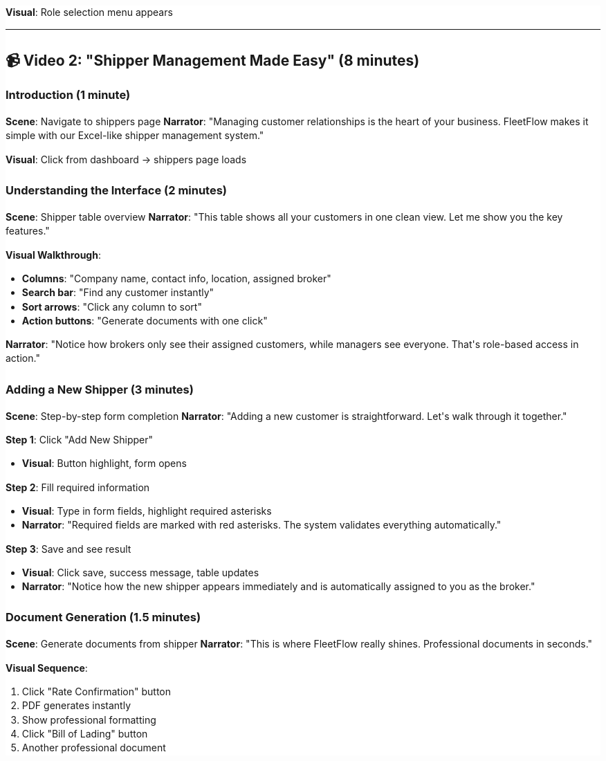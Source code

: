 **Visual**: Role selection menu appears

---

## 📹 Video 2: "Shipper Management Made Easy" (8 minutes)

### **Introduction** (1 minute)
**Scene**: Navigate to shippers page
**Narrator**: "Managing customer relationships is the heart of your business. FleetFlow makes it simple with our Excel-like shipper management system."

**Visual**: Click from dashboard → shippers page loads

### **Understanding the Interface** (2 minutes)
**Scene**: Shipper table overview
**Narrator**: "This table shows all your customers in one clean view. Let me show you the key features."

**Visual Walkthrough**:
- **Columns**: "Company name, contact info, location, assigned broker"
- **Search bar**: "Find any customer instantly"
- **Sort arrows**: "Click any column to sort"
- **Action buttons**: "Generate documents with one click"

**Narrator**: "Notice how brokers only see their assigned customers, while managers see everyone. That's role-based access in action."

### **Adding a New Shipper** (3 minutes)
**Scene**: Step-by-step form completion
**Narrator**: "Adding a new customer is straightforward. Let's walk through it together."

**Step 1**: Click "Add New Shipper"
- **Visual**: Button highlight, form opens

**Step 2**: Fill required information
- **Visual**: Type in form fields, highlight required asterisks
- **Narrator**: "Required fields are marked with red asterisks. The system validates everything automatically."

**Step 3**: Save and see result
- **Visual**: Click save, success message, table updates
- **Narrator**: "Notice how the new shipper appears immediately and is automatically assigned to you as the broker."

### **Document Generation** (1.5 minutes)
**Scene**: Generate documents from shipper
**Narrator**: "This is where FleetFlow really shines. Professional documents in seconds."

**Visual Sequence**:
1. Click "Rate Confirmation" button
2. PDF generates instantly
3. Show professional formatting
4. Click "Bill of Lading" button
5. Another professional document
